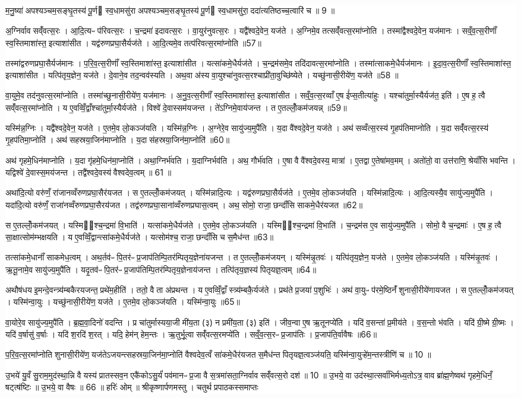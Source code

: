 म॒नु॒ष्या॑ अपश्यञ्चम॒सङ्घृ॒तस्य॑ पू॒र्ण स्व॒धामसु॑रा अपश्यञ्चम॒सङ्घृ॒तस्य॑ पू॒र्ण स्व॒धामसु॑रा॒ ददा॑त्यतिष्ठच्च॒त्वारि॑ च ॥ 9 ॥

अ॒ग्निर्वाव सव्ँ॑वत्स॒रः । आ॒दि॒त्यᳶ प॑रिवत्स॒रः । च॒न्द्रमा॑ इदावत्स॒रः । वा॒युर॑नुवत्स॒रः । यद्वै॑श्वदे॒वेन॒ यज॑ते । अ॒ग्निमे॒व तत्सव्ँ॑वत्स॒रमा॑प्नोति । तस्मा॑द्वैश्वदे॒वेन॒ यज॑मानः । सव्ँ॒व॒त्स॒रीणाँ॑ स्व॒स्तिमाशा॑स्त॒ इत्याशा॑सीत । यद्व॑रुणप्रघा॒सैर्यज॑ते । आ॒दि॒त्यमे॒व तत्प॑रिवत्स॒रमा॑प्नोति ॥57॥

तस्मा॑द्वरुणप्रघा॒सैर्यज॑मानः । प॒रि॒व॒त्स॒रीणाँ॑ स्व॒स्तिमाशा॑स्त॒ इत्याशा॑सीत । यत्सा॑कमे॒धैर्यज॑ते । च॒न्द्रम॑समे॒व तदि॑दावत्स॒रमा॑प्नोति । तस्मा॑त्साकमे॒धैर्यज॑मानः । इ॒दा॒व॒त्स॒रीणाँ॑ स्व॒स्तिमाशा॑स्त॒ इत्याशा॑सीत । यत्पि॑तृय॒ज्ञेन॒ यज॑ते । दे॒वाने॒व तद॒न्वव॑स्यति । अथ॒वा अ॑स्य वा॒युश्चा॑नुवत्स॒रश्चाप्री॑ता॒वुच्छि॑ष्येते । यच्छु॑नासी॒रीये॑ण॒ यज॑ते ॥58 ॥

वा॒युमे॒व तद॑नुवत्स॒रमा॑प्नोति । तस्मा॑च्छुनासी॒रीये॑ण॒ यज॑मानः । अ॒नु॒व॒त्स॒रीणाँ॑ स्व॒स्तिमाशा॑स्त॒ इत्याशा॑सीत । सव्ँ॒व॒त्स॒रव्वाँ ए॒ष ई॑प्स॒तीत्या॑हुः । यश्चा॑तुर्मा॒स्यैर्यज॑त॒ इति॑ । ए॒ष ह॒ त्वै सव्ँ॑वत्स॒रमा॑प्नोति । य ए॒वव्विँ॒द्वाँश्चा॑तुर्मा॒स्यैर्यज॑ते । विश्वे॑ दे॒वास्सम॑यजन्त । ते॑ऽग्निमे॒वाय॑जन्त । त ए॒तल्लोँ॒कम॑जयन्न् ॥59॥

यस्मि॑न्न॒ग्निः । यद्वै॑श्वदे॒वेन॒ यज॑ते । ए॒तमे॒व लो॒कञ्ज॑यति । यस्मि॑न्न॒ग्निः । अ॒ग्नेरे॒व सायु॑ज्य॒मुपै॑ति । य॒दा वै॑श्वदे॒वेन॒ यज॑ते । अथ॑ सव्वँत्स॒रस्य॑ गृ॒हप॑तिमाप्नोति । य॒दा सव्ँ॑वत्स॒रस्य॑ गृ॒हप॑तिमा॒प्नोति॑ । अथ॑ सहस्रया॒जिन॑माप्नोति । य॒दा स॑हस्रया॒जिन॑मा॒प्नोति॑ ॥60॥

अथ॑ गृहमे॒धिन॑माप्नोति । य॒दा गृ॑हमे॒धिन॑मा॒प्नोति॑ । अथा॒ग्निर्भ॑वति । य॒दाग्निर्भव॑ति । अथ॒ गौर्भ॑वति । ए॒षा वै वै॑श्वदे॒वस्य॒ मात्रा॑ । ए॒तद्वा ए॒तेषा॑मव॒मम् । अतो॑तो॒ वा उत्त॑राणि॒ श्रेयाँ॑सि भवन्ति । यद्विश्वे॑ दे॒वास्स॒मय॑जन्त । तद्वै॑श्वदे॒वस्य॑ वैश्वदेव॒त्वम् ॥ 61 ॥

अथा॑दि॒त्यो वरु॑णँ॒ रा॑जानव्वँरुणप्रघा॒सैर॑यजत । स ए॒तल्लोँ॒कम॑जयत् । यस्मि॑न्नादि॒त्यः । यद्व॑रुणप्रघा॒सैर्यज॑ते । ए॒तमे॒व लो॒कञ्ज॑यति । यस्मि॑न्नादि॒त्यः । आ॒दि॒त्यस्यै॒व सायु॑ज्य॒मुपै॑ति । यदा॑दि॒त्यो वरु॑णँ॒ राजा॑नव्वँरुणप्रघा॒सैरय॑जत । तद्व॑रुणप्रघा॒साना॑व्वँरुणप्रघास॒त्वम् । अथ॒ सोमो॒ राजा॒ छन्दाँ॑सि साकमे॒धैर॑यजत ॥62॥

स ए॒तल्लोँ॒कम॑जयत् । यस्मि॑श्च॒न्द्रमा॑ वि॒भाति॑ । यत्सा॑कमे॒धैर्यज॑ते । ए॒तमे॒व लो॒कञ्ज॑यति । यस्मि॑श्च॒न्द्रमा॑ वि॒भाति॑ । च॒न्द्रम॑स ए॒व सायु॑ज्य॒मुपै॑ति । सोमो॒ वै च॒न्द्रमाः॑ । ए॒ष ह॒ त्वै सा॒क्षात्सोम॑म्भक्षयति । य ए॒वव्विँ॒द्वान्त्सा॑कमे॒धैर्यज॑ते । यत्सोम॑श्च॒ राजा॒ छन्दाँ॑सि च स॒मैध॑न्त ॥63॥

तत्सा॑कमे॒धानाँ॑ साकमेध॒त्वम् । अथ॒र्तव॑ᳶ पि॒तर॑ᳶ प्र॒जाप॑तिम्पि॒तर॑म्पितृय॒ज्ञेना॑यजन्त । त ए॒तल्लोँ॒कम॑जयन् । यस्मि॑न्नृ॒तवः॑ । यत्पि॑तृय॒ज्ञेन॒ यज॑ते । ए॒तमे॒व लो॒कञ्ज॑यति । यस्मि॑न्नृ॒तवः॑ । ऋ॒तू॒नामे॒व सायु॑ज्य॒मुपै॑ति । यदृ॒तव॑ᳶ पि॒तर॑ᳶ प्र॒जाप॑तिम्पि॒तर॑म्पितृय॒ज्ञेनाय॑जन्त । तत्पि॑तृय॒ज्ञस्य॑ पितृयज्ञ॒त्वम् ॥64॥

अथौष॑धय इ॒मन्दे॒वन्त्र्य॑म्बकैरयजन्त॒ प्रथे॑म॒हीति॑ । ततो॒ वै ता अ॑प्रथन्त । य ए॒वव्विँ॒द्वाँ स्त्र्य॑म्बकै॒र्यज॑ते । प्रथ॑ते प्र॒जया॑ प॒शुभिः॑ । अथ॑ वा॒युᳶ प॑रमे॒ष्ठिनँ॑ शुनासी॒रीये॑णायजत । स ए॒तल्लोँ॒कम॑जयत् । यस्मि॑न्वा॒युः । यच्छु॑नासी॒रीये॑ण॒ यज॑ते । ए॒तमे॒व लो॒कञ्ज॑यति । यस्मि॑न्वा॒युः ॥65॥

वा॒योरे॒व सायु॑ज्य॒मुपै॑ति । ब्र॒ह्म॒वा॒दिनो॑ वदन्ति । प्र चा॑तुर्मास्यया॒जी मी॑य॒ता (३) न प्रमी॑य॒ता (३) इति॑ । जीव॒न्वा ए॒ष ऋ॒तूनप्ये॑ति । यदि॑ व॒सन्ता॑ प्र॒मीय॑ते । व॒स॒न्तो भ॑वति । यदि॑ ग्री॒ष्मे ग्री॒ष्मः । यदि॑ व॒र्षासु॑ व॒र्षाः । यदि॑ श॒रदि॑ श॒रत् । यदि॒ हेम॑न् हेम॒न्तः । ऋ॒तुर्भू॒त्वा सव्ँ॑वत्स॒रमप्ये॑ति । सव्ँ॒व॒त्स॒रᳶ प्र॒जाप॑तिः । प्र॒जाप॑ति॒र्वावैषः ॥66॥

प॒रि॒व॒त्स॒रमा॑प्नोति शुनासी॒रीये॑ण॒ यज॑तेऽजयन्त्सहस्रया॒जिन॑मा॒प्नोति॑ वैश्वदेव॒त्वँ सा॑कमे॒धैर॑यजत स॒मैध॑न्त पितृयज्ञ॒त्वञ्ज॑यति॒ यस्मि॑न्वा॒युऱ्हे॑म॒न्तस्त्रीणि॑ च ॥ 10 ॥

उ॒भये॑ यु॒वँ सु॒राम॒मुद॑स्था॒न्नि वै यस्य॑ प्रातस्सव॒न एकै॑कोऽसु॒र्यं॑ पव॑मानᳶ प्र॒जा वै स॒त्रमा॑सता॒ग्निर्वाव सव्ँ॑वत्स॒रो दश॑ ॥ 10 ॥ उ॒भये॒ वा उद॑स्था॒त्सर्वा॑भिर्मध्य॒तोऽत्र॒ वाव ब्रा॑ह्म॒णेष्वथ॑ गृहमे॒धिनँ॒ षट्त्ष॑ष्टिः ॥ उ॒भये॒ वा वैषः ॥ 66 ॥ हरिः॑ ओम् ॥ श्रीकृष्णार्पणमस्तु । चतुर्थ प्रपाठकस्समाप्तः

